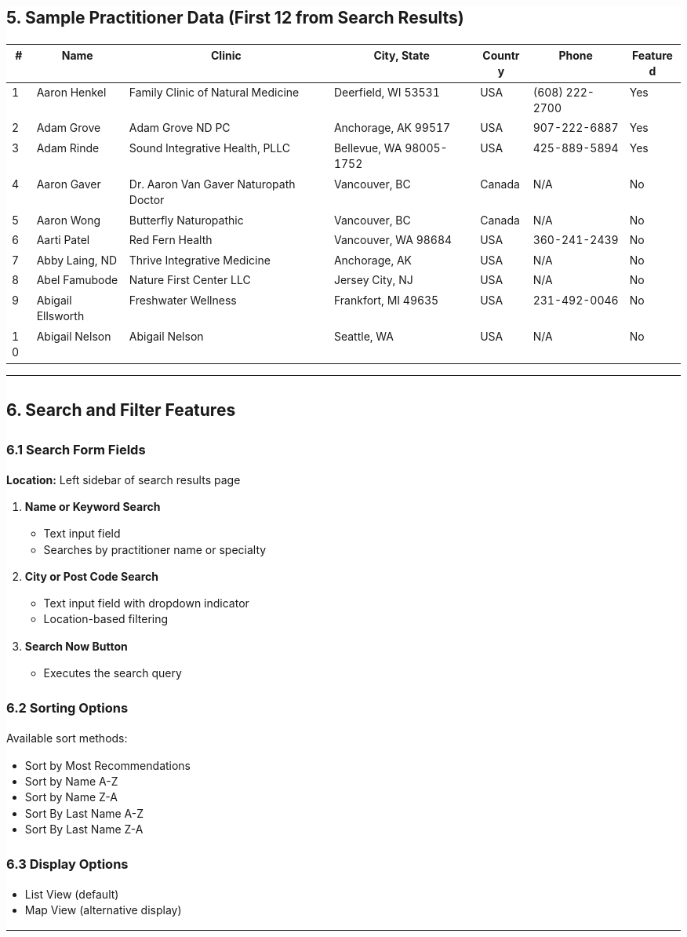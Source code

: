 
## 5. Sample Practitioner Data (First 12 from Search Results)

| # | Name | Clinic | City, State | Country | Phone | Featured |
|---|------|--------|-------------|---------|-------|----------|
| 1 | Aaron Henkel | Family Clinic of Natural Medicine | Deerfield, WI 53531 | USA | (608) 222-2700 | Yes |
| 2 | Adam Grove | Adam Grove ND PC | Anchorage, AK 99517 | USA | 907-222-6887 | Yes |
| 3 | Adam Rinde | Sound Integrative Health, PLLC | Bellevue, WA 98005-1752 | USA | 425-889-5894 | Yes |
| 4 | Aaron Gaver | Dr. Aaron Van Gaver Naturopath Doctor | Vancouver, BC | Canada | N/A | No |
| 5 | Aaron Wong | Butterfly Naturopathic | Vancouver, BC | Canada | N/A | No |
| 6 | Aarti Patel | Red Fern Health | Vancouver, WA 98684 | USA | 360-241-2439 | No |
| 7 | Abby Laing, ND | Thrive Integrative Medicine | Anchorage, AK | USA | N/A | No |
| 8 | Abel Famubode | Nature First Center LLC | Jersey City, NJ | USA | N/A | No |
| 9 | Abigail Ellsworth | Freshwater Wellness | Frankfort, MI 49635 | USA | 231-492-0046 | No |
| 10 | Abigail Nelson | Abigail Nelson | Seattle, WA | USA | N/A | No |

---

## 6. Search and Filter Features

### 6.1 Search Form Fields
**Location:** Left sidebar of search results page

1. **Name or Keyword Search**
   - Text input field
   - Searches by practitioner name or specialty
   
2. **City or Post Code Search**
   - Text input field with dropdown indicator
   - Location-based filtering
   
3. **Search Now Button**
   - Executes the search query

### 6.2 Sorting Options
Available sort methods:
- Sort by Most Recommendations
- Sort by Name A-Z
- Sort by Name Z-A
- Sort By Last Name A-Z
- Sort By Last Name Z-A

### 6.3 Display Options
- List View (default)
- Map View (alternative display)

---